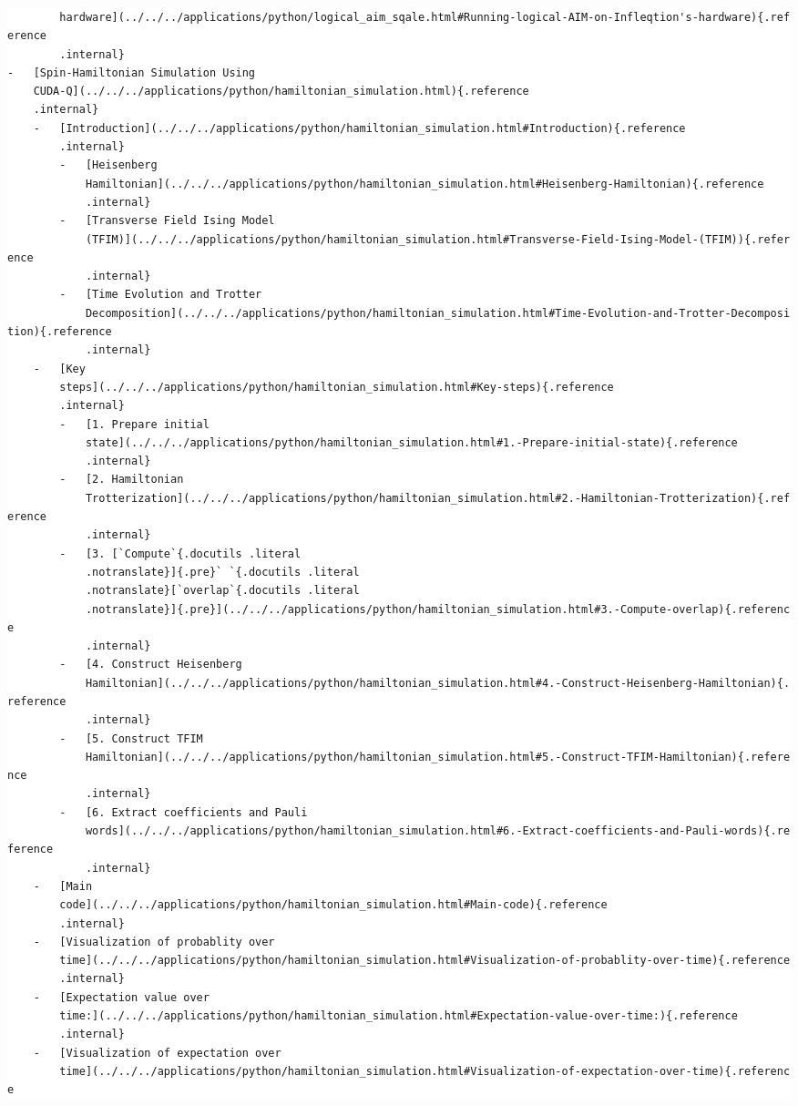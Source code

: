             hardware](../../../applications/python/logical_aim_sqale.html#Running-logical-AIM-on-Infleqtion's-hardware){.reference
            .internal}
    -   [Spin-Hamiltonian Simulation Using
        CUDA-Q](../../../applications/python/hamiltonian_simulation.html){.reference
        .internal}
        -   [Introduction](../../../applications/python/hamiltonian_simulation.html#Introduction){.reference
            .internal}
            -   [Heisenberg
                Hamiltonian](../../../applications/python/hamiltonian_simulation.html#Heisenberg-Hamiltonian){.reference
                .internal}
            -   [Transverse Field Ising Model
                (TFIM)](../../../applications/python/hamiltonian_simulation.html#Transverse-Field-Ising-Model-(TFIM)){.reference
                .internal}
            -   [Time Evolution and Trotter
                Decomposition](../../../applications/python/hamiltonian_simulation.html#Time-Evolution-and-Trotter-Decomposition){.reference
                .internal}
        -   [Key
            steps](../../../applications/python/hamiltonian_simulation.html#Key-steps){.reference
            .internal}
            -   [1. Prepare initial
                state](../../../applications/python/hamiltonian_simulation.html#1.-Prepare-initial-state){.reference
                .internal}
            -   [2. Hamiltonian
                Trotterization](../../../applications/python/hamiltonian_simulation.html#2.-Hamiltonian-Trotterization){.reference
                .internal}
            -   [3. [`Compute`{.docutils .literal
                .notranslate}]{.pre}` `{.docutils .literal
                .notranslate}[`overlap`{.docutils .literal
                .notranslate}]{.pre}](../../../applications/python/hamiltonian_simulation.html#3.-Compute-overlap){.reference
                .internal}
            -   [4. Construct Heisenberg
                Hamiltonian](../../../applications/python/hamiltonian_simulation.html#4.-Construct-Heisenberg-Hamiltonian){.reference
                .internal}
            -   [5. Construct TFIM
                Hamiltonian](../../../applications/python/hamiltonian_simulation.html#5.-Construct-TFIM-Hamiltonian){.reference
                .internal}
            -   [6. Extract coefficients and Pauli
                words](../../../applications/python/hamiltonian_simulation.html#6.-Extract-coefficients-and-Pauli-words){.reference
                .internal}
        -   [Main
            code](../../../applications/python/hamiltonian_simulation.html#Main-code){.reference
            .internal}
        -   [Visualization of probablity over
            time](../../../applications/python/hamiltonian_simulation.html#Visualization-of-probablity-over-time){.reference
            .internal}
        -   [Expectation value over
            time:](../../../applications/python/hamiltonian_simulation.html#Expectation-value-over-time:){.reference
            .internal}
        -   [Visualization of expectation over
            time](../../../applications/python/hamiltonian_simulation.html#Visualization-of-expectation-over-time){.reference